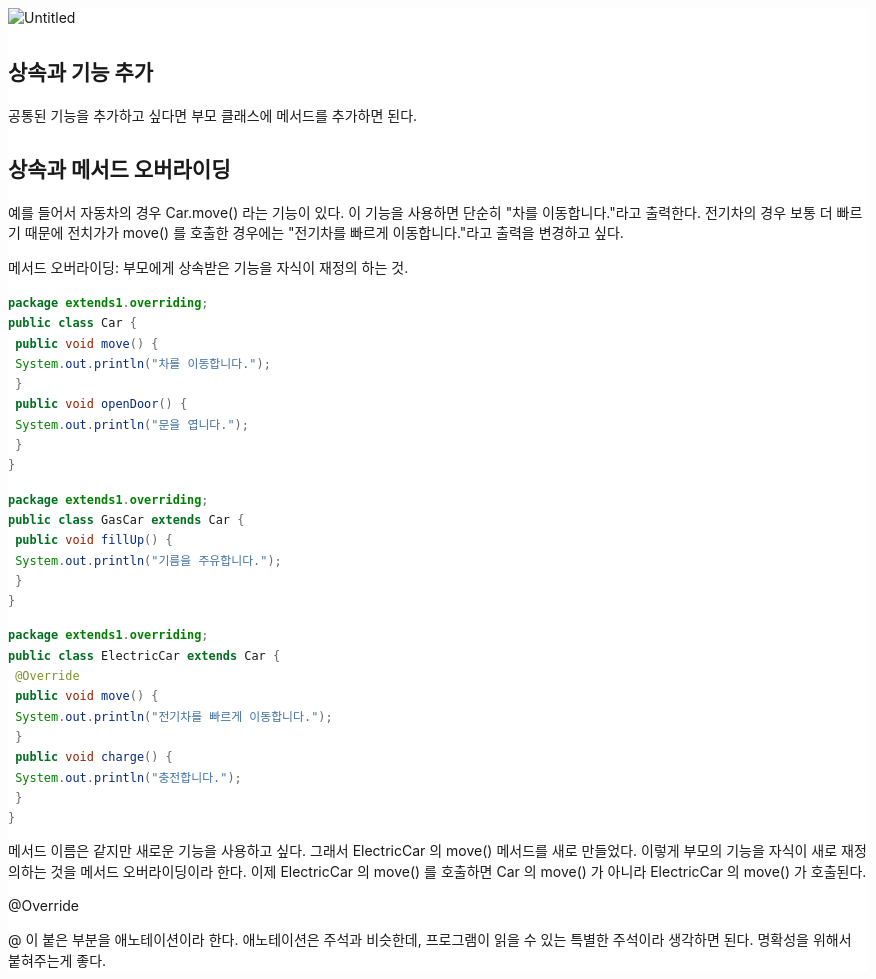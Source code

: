 ![Untitled](%E1%84%89%E1%85%A6%E1%86%A8%E1%84%89%E1%85%A7%E1%86%AB9(%E1%84%89%E1%85%A1%E1%86%BC%E1%84%89%E1%85%A9%E1%86%A8)%20ad4866353e6c4e9db6722fb6dc3cde03/Untitled%204.png)

## 상속과 기능 추가

공통된 기능을 추가하고 싶다면 부모 클래스에 메서드를 추가하면 된다.

## 상속과 메서드 오버라이딩

예를 들어서 자동차의 경우 Car.move() 라는 기능이 있다. 이 기능을 사용하면 단순히 "차를 이동합니다."라고 출력한다. 전기차의 경우 보통 더 빠르기 때문에 전치가가 move() 를 호출한 경우에는 "전기차를 빠르게 이동합니다."라고 출력을 변경하고 싶다.

메서드 오버라이딩: 부모에게 상속받은 기능을 자식이 재정의 하는 것.

```java
package extends1.overriding;
public class Car {
 public void move() {
 System.out.println("차를 이동합니다.");
 }
 public void openDoor() {
 System.out.println("문을 엽니다.");
 }
}
```

```java
package extends1.overriding;
public class GasCar extends Car {
 public void fillUp() {
 System.out.println("기름을 주유합니다.");
 }
}
```

```java
package extends1.overriding;
public class ElectricCar extends Car {
 @Override
 public void move() {
 System.out.println("전기차를 빠르게 이동합니다.");
 }
 public void charge() {
 System.out.println("충전합니다.");
 }
}
```

메서드 이름은 같지만 새로운 기능을 사용하고 싶다. 그래서 ElectricCar 의 move() 메서드를 새로 만들었다. 이렇게 부모의 기능을 자식이 새로 재정의하는 것을 메서드 오버라이딩이라 한다.
이제 ElectricCar 의 move() 를 호출하면 Car 의 move() 가 아니라 ElectricCar 의 move() 가 호출된다.

@Override

@ 이 붙은 부분을 애노테이션이라 한다. 애노테이션은 주석과 비슷한데, 프로그램이 읽을 수 있는 특별한 주석이라 생각하면 된다. 명확성을 위해서 붙혀주는게 좋다.
